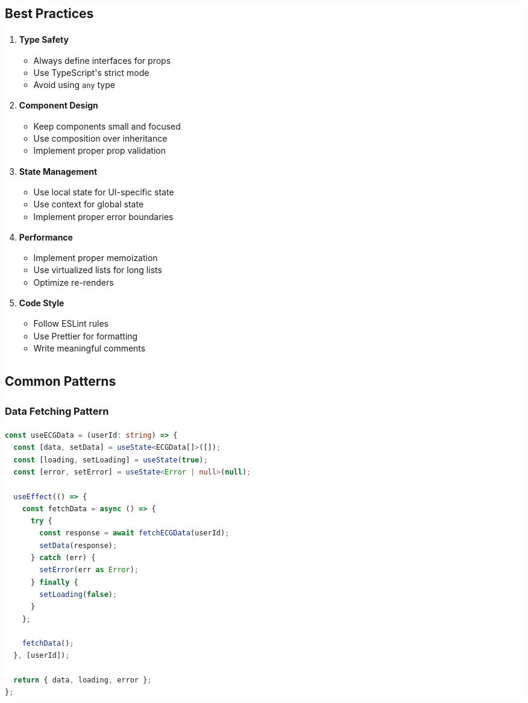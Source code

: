 ## Best Practices

1. **Type Safety**
   - Always define interfaces for props
   - Use TypeScript's strict mode
   - Avoid using `any` type

2. **Component Design**
   - Keep components small and focused
   - Use composition over inheritance
   - Implement proper prop validation

3. **State Management**
   - Use local state for UI-specific state
   - Use context for global state
   - Implement proper error boundaries

4. **Performance**
   - Implement proper memoization
   - Use virtualized lists for long lists
   - Optimize re-renders

5. **Code Style**
   - Follow ESLint rules
   - Use Prettier for formatting
   - Write meaningful comments

## Common Patterns

### Data Fetching Pattern
```typescript
const useECGData = (userId: string) => {
  const [data, setData] = useState<ECGData[]>([]);
  const [loading, setLoading] = useState(true);
  const [error, setError] = useState<Error | null>(null);

  useEffect(() => {
    const fetchData = async () => {
      try {
        const response = await fetchECGData(userId);
        setData(response);
      } catch (err) {
        setError(err as Error);
      } finally {
        setLoading(false);
      }
    };

    fetchData();
  }, [userId]);

  return { data, loading, error };
};
```
